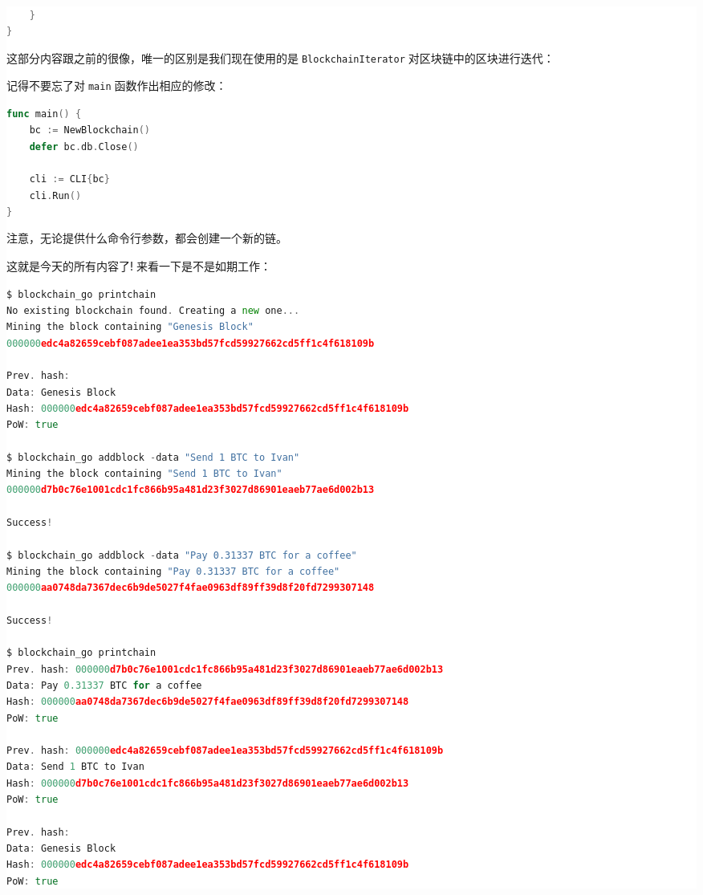 ```go
	}
}
```

这部分内容跟之前的很像，唯一的区别是我们现在使用的是 `BlockchainIterator` 对区块链中的区块进行迭代：

记得不要忘了对 `main` 函数作出相应的修改：

```go
func main() {
	bc := NewBlockchain()
	defer bc.db.Close()

	cli := CLI{bc}
	cli.Run()
}
```

注意，无论提供什么命令行参数，都会创建一个新的链。

这就是今天的所有内容了! 来看一下是不是如期工作：

```go
$ blockchain_go printchain
No existing blockchain found. Creating a new one...
Mining the block containing "Genesis Block"
000000edc4a82659cebf087adee1ea353bd57fcd59927662cd5ff1c4f618109b

Prev. hash:
Data: Genesis Block
Hash: 000000edc4a82659cebf087adee1ea353bd57fcd59927662cd5ff1c4f618109b
PoW: true

$ blockchain_go addblock -data "Send 1 BTC to Ivan"
Mining the block containing "Send 1 BTC to Ivan"
000000d7b0c76e1001cdc1fc866b95a481d23f3027d86901eaeb77ae6d002b13

Success!

$ blockchain_go addblock -data "Pay 0.31337 BTC for a coffee"
Mining the block containing "Pay 0.31337 BTC for a coffee"
000000aa0748da7367dec6b9de5027f4fae0963df89ff39d8f20fd7299307148

Success!

$ blockchain_go printchain
Prev. hash: 000000d7b0c76e1001cdc1fc866b95a481d23f3027d86901eaeb77ae6d002b13
Data: Pay 0.31337 BTC for a coffee
Hash: 000000aa0748da7367dec6b9de5027f4fae0963df89ff39d8f20fd7299307148
PoW: true

Prev. hash: 000000edc4a82659cebf087adee1ea353bd57fcd59927662cd5ff1c4f618109b
Data: Send 1 BTC to Ivan
Hash: 000000d7b0c76e1001cdc1fc866b95a481d23f3027d86901eaeb77ae6d002b13
PoW: true

Prev. hash:
Data: Genesis Block
Hash: 000000edc4a82659cebf087adee1ea353bd57fcd59927662cd5ff1c4f618109b
PoW: true
```
